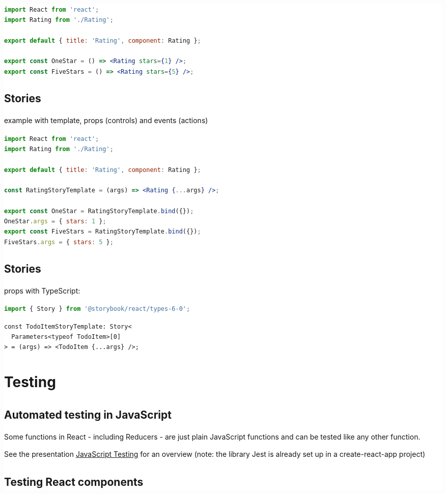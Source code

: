 ```jsx
import React from 'react';
import Rating from './Rating';

export default { title: 'Rating', component: Rating };

export const OneStar = () => <Rating stars={1} />;
export const FiveStars = () => <Rating stars={5} />;
```

## Stories

example with template, props (controls) and events (actions)

```jsx
import React from 'react';
import Rating from './Rating';

export default { title: 'Rating', component: Rating };

const RatingStoryTemplate = (args) => <Rating {...args} />;

export const OneStar = RatingStoryTemplate.bind({});
OneStar.args = { stars: 1 };
export const FiveStars = RatingStoryTemplate.bind({});
FiveStars.args = { stars: 5 };
```

## Stories

props with TypeScript:

```ts
import { Story } from '@storybook/react/types-6-0';
```

```tsx
const TodoItemStoryTemplate: Story<
  Parameters<typeof TodoItem>[0]
> = (args) => <TodoItem {...args} />;
```

# Testing

## Automated testing in JavaScript

Some functions in React - including Reducers - are just plain JavaScript functions and can be tested like any other function.

See the presentation [JavaScript Testing](./javascript-testing-en.html) for an overview (note: the library Jest is already set up in a create-react-app project)

## Testing React components
